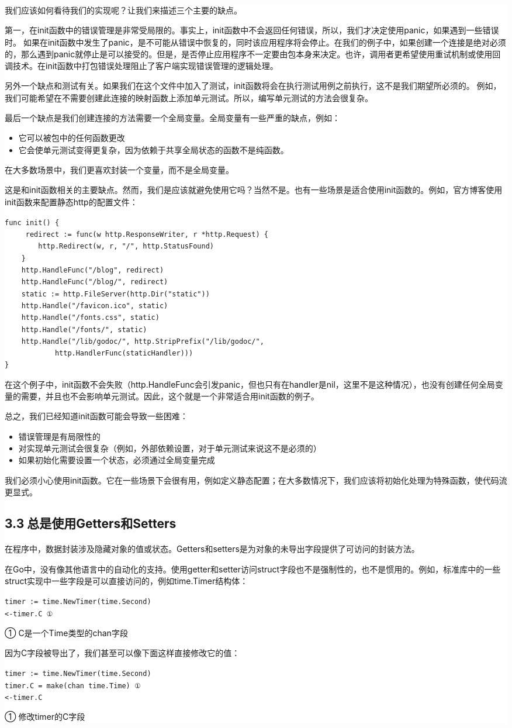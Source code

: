 我们应该如何看待我们的实现呢？让我们来描述三个主要的缺点。

第一，在init函数中的错误管理是非常受局限的。事实上，init函数中不会返回任何错误，所以，我们才决定使用panic，如果遇到一些错误时。 如果在init函数中发生了panic，是不可能从错误中恢复的，同时该应用程序将会停止。在我们的例子中，如果创建一个连接是绝对必须的，那么遇到panic就停止是可以接受的。但是，是否停止应用程序不一定要由包本身来决定。也许，调用者更希望使用重试机制或使用回调技术。在init函数中打包错误处理阻止了客户端实现错误管理的逻辑处理。

另外一个缺点和测试有关。如果我们在这个文件中加入了测试，init函数将会在执行测试用例之前执行，这不是我们期望所必须的。 例如，我们可能希望在不需要创建此连接的映射函数上添加单元测试。所以，编写单元测试的方法会很复杂。

最后一个缺点是我们创建连接的方法需要一个全局变量。全局变量有一些严重的缺点，例如：
- 它可以被包中的任何函数更改
- 它会使单元测试变得更复杂，因为依赖于共享全局状态的函数不是纯函数。

在大多数场景中，我们更喜欢封装一个变量，而不是全局变量。

这是和init函数相关的主要缺点。然而，我们是应该就避免使用它吗？当然不是。也有一些场景是适合使用init函数的。例如，官方博客使用init函数来配置静态http的配置文件：

```golang
func init() {
	 redirect := func(w http.ResponseWriter, r *http.Request) {
        http.Redirect(w, r, "/", http.StatusFound)
    }
    http.HandleFunc("/blog", redirect)
    http.HandleFunc("/blog/", redirect)
    static := http.FileServer(http.Dir("static"))
    http.Handle("/favicon.ico", static)
    http.Handle("/fonts.css", static)
    http.Handle("/fonts/", static)
    http.Handle("/lib/godoc/", http.StripPrefix("/lib/godoc/",
            http.HandlerFunc(staticHandler)))
}
```
在这个例子中，init函数不会失败（http.HandleFunc会引发panic，但也只有在handler是nil，这里不是这种情况），也没有创建任何全局变量的需要，并且也不会影响单元测试。因此，这个就是一个非常适合用init函数的例子。

总之，我们已经知道init函数可能会导致一些困难：
- 错误管理是有局限性的
- 对实现单元测试会很复杂（例如，外部依赖设置，对于单元测试来说这不是必须的）
- 如果初始化需要设置一个状态，必须通过全局变量完成

我们必须小心使用init函数。它在一些场景下会很有用，例如定义静态配置；在大多数情况下，我们应该将初始化处理为特殊函数，使代码流更显式。

## 3.3 总是使用Getters和Setters
在程序中，数据封装涉及隐藏对象的值或状态。Getters和setters是为对象的未导出字段提供了可访问的封装方法。

在Go中，没有像其他语言中的自动化的支持。使用getter和setter访问struct字段也不是强制性的，也不是惯用的。例如，标准库中的一些struct实现中一些字段是可以直接访问的，例如time.Timer结构体：
```golang
timer := time.NewTimer(time.Second)
<-timer.C ①
```
① C是一个Time类型的chan字段

因为C字段被导出了，我们甚至可以像下面这样直接修改它的值：
```golang
timer := time.NewTimer(time.Second)
timer.C = make(chan time.Time) ①
<-timer.C
```
① 修改timer的C字段
